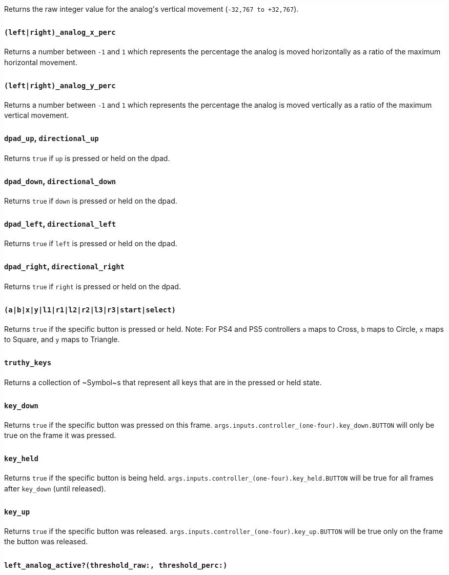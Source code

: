 Returns the raw integer value for the analog's vertical movement (`-32,767 to +32,767`).

### `(left|right)_analog_x_perc`

Returns a number between `-1` and `1` which represents the percentage the analog is moved horizontally as a ratio of the maximum horizontal movement.

### `(left|right)_analog_y_perc`

Returns a number between `-1` and `1` which represents the percentage the analog is moved vertically as a ratio of the maximum vertical movement.

### `dpad_up`, `directional_up`

Returns `true` if `up` is pressed or held on the dpad.

### `dpad_down`, `directional_down`

Returns `true` if `down` is pressed or held on the dpad.

### `dpad_left`, `directional_left`

Returns `true` if `left` is pressed or held on the dpad.

### `dpad_right`, `directional_right`

Returns `true` if `right` is pressed or held on the dpad.

### `(a|b|x|y|l1|r1|l2|r2|l3|r3|start|select)`

Returns `true` if the specific button is pressed or held. Note: For PS4 and PS5 controllers `a` maps to Cross, `b` maps to Circle, `x` maps to Square, and `y` maps to Triangle.

### `truthy_keys`

Returns a collection of ~Symbol~s that represent all keys that are in the pressed or held state.

### `key_down`

Returns `true` if the specific button was pressed on this frame. `args.inputs.controller_(one-four).key_down.BUTTON` will only be true on the frame it was pressed.

### `key_held`

Returns `true` if the specific button is being held. `args.inputs.controller_(one-four).key_held.BUTTON` will be true for all frames after `key_down` (until released).

### `key_up`

Returns `true` if the specific button was released. `args.inputs.controller_(one-four).key_up.BUTTON` will be true only on the frame the button was released.

### `left_analog_active?(threshold_raw:, threshold_perc:)`
